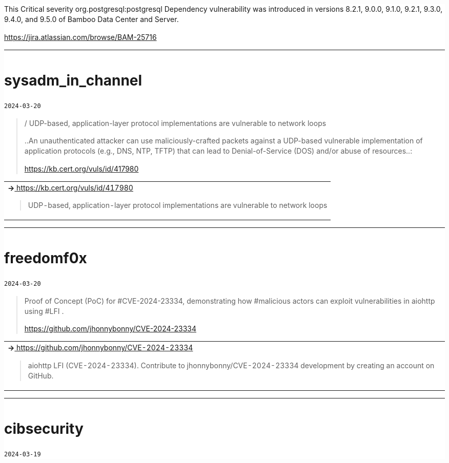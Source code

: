 This Critical severity org.postgresql:postgresql Dependency vulnerability was introduced in versions 8.2.1, 9.0.0, 9.1.0, 9.2.1, 9.3.0, 9.4.0, and 9.5.0 of Bamboo Data Center and Server.

https://jira.atlassian.com/browse/BAM-25716
</blockquote>

---

# sysadm_in_channel
`2024-03-20`

<blockquote>
/ UDP-based, application-layer protocol implementations are vulnerable to network loops

..An unauthenticated attacker can use maliciously-crafted packets against a UDP-based vulnerable implementation of application protocols (e.g., DNS, NTP, TFTP) that can lead to Denial-of-Service (DOS) and/or abuse of resources..: 

https://kb.cert.org/vuls/id/417980
</blockquote>

<table><tr><td><b>→</b><a href="https://kb.cert.org/vuls/id/417980">
https://kb.cert.org/vuls/id/417980
</a>
<blockquote>
UDP-based, application-layer protocol implementations are vulnerable to network loops
</blockquote>
</td></tr></table>

---

# freedomf0x
`2024-03-20`

<blockquote>
Proof of Concept (PoC) for &#35;CVE-2024-23334, demonstrating how &#35;malicious actors can exploit vulnerabilities in aiohttp using &#35;LFI .

https://github.com/jhonnybonny/CVE-2024-23334
</blockquote>

<table><tr><td><b>→</b><a href="https://github.com/jhonnybonny/CVE-2024-23334">
https://github.com/jhonnybonny/CVE-2024-23334
</a>
<blockquote>
aiohttp LFI (CVE-2024-23334). Contribute to jhonnybonny/CVE-2024-23334 development by creating an account on GitHub.
</blockquote>
</td></tr></table>

---

# cibsecurity
`2024-03-19`
